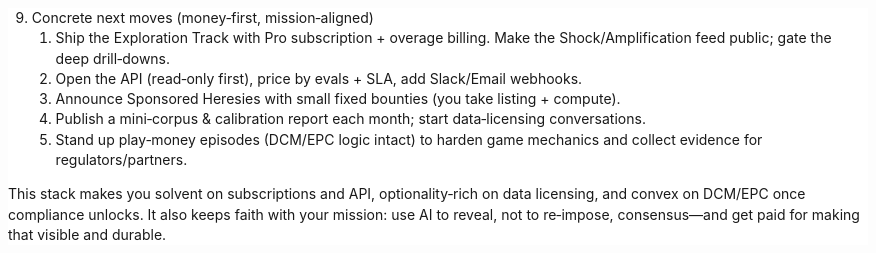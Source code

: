 9) Concrete next moves (money‑first, mission‑aligned)
	1.	Ship the Exploration Track with Pro subscription + overage billing. Make the Shock/Amplification feed public; gate the deep drill‑downs.
	2.	Open the API (read‑only first), price by evals + SLA, add Slack/Email webhooks.
	3.	Announce Sponsored Heresies with small fixed bounties (you take listing + compute).
	4.	Publish a mini‑corpus & calibration report each month; start data‑licensing conversations.
	5.	Stand up play‑money episodes (DCM/EPC logic intact) to harden game mechanics and collect evidence for regulators/partners.

This stack makes you solvent on subscriptions and API, optionality‑rich on data licensing, and convex on DCM/EPC once compliance unlocks. It also keeps faith with your mission: use AI to reveal, not to re‑impose, consensus—and get paid for making that visible and durable.